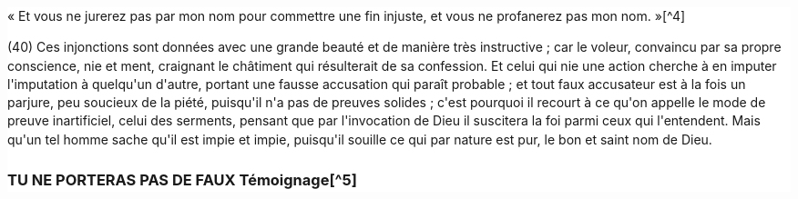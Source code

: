 « Et vous ne jurerez pas par mon nom pour commettre une fin injuste, et vous ne profanerez pas mon nom. »[^4]

<span id="v40">(40)</span> Ces injonctions sont données avec une grande beauté et de manière très instructive ; car le voleur, convaincu par sa propre conscience, nie et ment, craignant le châtiment qui résulterait de sa confession. Et celui qui nie une action cherche à en imputer l'imputation à quelqu'un d'autre, portant une fausse accusation qui paraît probable ; et tout faux accusateur est à la fois un parjure, peu soucieux de la piété, puisqu'il n'a pas de preuves solides ; c'est pourquoi il recourt à ce qu'on appelle le mode de preuve inartificiel, celui des serments, pensant que par l'invocation de Dieu il suscitera la foi parmi ceux qui l'entendent. Mais qu'un tel homme sache qu'il est impie et impie, puisqu'il souille ce qui par nature est pur, le bon et saint nom de Dieu.

### TU NE PORTERAS PAS DE FAUX Témoignage[^5]
